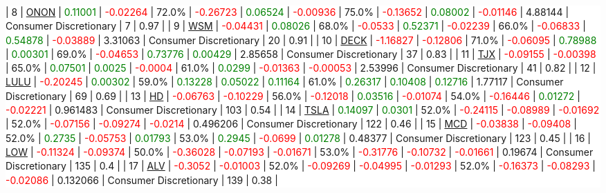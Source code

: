 |   8 | [ONON](https://finance.yahoo.com/quote/ONON/financials)   | <span style="color: green;"> 0.11001 </span>  | <span style="color: red;"> -0.02264 </span>   | 72.0%                  | <span style="color: red;"> -0.26723 </span>  | <span style="color: green;"> 0.06524 </span> | <span style="color: red;"> -0.00936 </span>  | 75.0%                  | <span style="color: red;"> -0.13652 </span>  | <span style="color: green;"> 0.08002 </span> | <span style="color: red;"> -0.01146 </span>  |   4.88144    | Consumer Discretionary |      7 |           0.97 |
|   9 | [WSM](https://finance.yahoo.com/quote/WSM/financials)     | <span style="color: red;"> -0.04431 </span>   | <span style="color: green;"> 0.08026 </span>  | 68.0%                  | <span style="color: red;"> -0.0533 </span>   | <span style="color: green;"> 0.52371 </span> | <span style="color: red;"> -0.02239 </span>  | 66.0%                  | <span style="color: red;"> -0.06833 </span>  | <span style="color: green;"> 0.54878 </span> | <span style="color: red;"> -0.03889 </span>  |   3.31063    | Consumer Discretionary |     20 |           0.91 |
|  10 | [DECK](https://finance.yahoo.com/quote/DECK/financials)   | <span style="color: red;"> -1.16827 </span>   | <span style="color: red;"> -0.12806 </span>   | 71.0%                  | <span style="color: red;"> -0.06095 </span>  | <span style="color: green;"> 0.78988 </span> | <span style="color: green;"> 0.00301 </span> | 69.0%                  | <span style="color: red;"> -0.04653 </span>  | <span style="color: green;"> 0.73776 </span> | <span style="color: green;"> 0.00429 </span> |   2.85658    | Consumer Discretionary |     37 |           0.83 |
|  11 | [TJX](https://finance.yahoo.com/quote/TJX/financials)     | <span style="color: red;"> -0.09155 </span>   | <span style="color: red;"> -0.00398 </span>   | 65.0%                  | <span style="color: green;"> 0.07501 </span> | <span style="color: green;"> 0.0025 </span>  | <span style="color: red;"> -0.0004 </span>   | 61.0%                  | <span style="color: green;"> 0.0299 </span>  | <span style="color: red;"> -0.01363 </span>  | <span style="color: red;"> -0.00053 </span>  |   2.53996    | Consumer Discretionary |     41 |           0.82 |
|  12 | [LULU](https://finance.yahoo.com/quote/LULU/financials)   | <span style="color: red;"> -0.20245 </span>   | <span style="color: green;"> 0.00302 </span>  | 59.0%                  | <span style="color: green;"> 0.13228 </span> | <span style="color: green;"> 0.05022 </span> | <span style="color: green;"> 0.11164 </span> | 61.0%                  | <span style="color: green;"> 0.26317 </span> | <span style="color: green;"> 0.10408 </span> | <span style="color: green;"> 0.12716 </span> |   1.77117    | Consumer Discretionary |     69 |           0.69 |
|  13 | [HD](https://finance.yahoo.com/quote/HD/financials)       | <span style="color: red;"> -0.06763 </span>   | <span style="color: red;"> -0.10229 </span>   | 56.0%                  | <span style="color: red;"> -0.12018 </span>  | <span style="color: green;"> 0.03516 </span> | <span style="color: red;"> -0.01074 </span>  | 54.0%                  | <span style="color: red;"> -0.16446 </span>  | <span style="color: green;"> 0.01272 </span> | <span style="color: red;"> -0.02221 </span>  |   0.961483   | Consumer Discretionary |    103 |           0.54 |
|  14 | [TSLA](https://finance.yahoo.com/quote/TSLA/financials)   | <span style="color: green;"> 0.14097 </span>  | <span style="color: green;"> 0.0301 </span>   | 52.0%                  | <span style="color: red;"> -0.24115 </span>  | <span style="color: red;"> -0.08989 </span>  | <span style="color: red;"> -0.01692 </span>  | 52.0%                  | <span style="color: red;"> -0.07156 </span>  | <span style="color: red;"> -0.09274 </span>  | <span style="color: red;"> -0.0214 </span>   |   0.496206   | Consumer Discretionary |    122 |           0.46 |
|  15 | [MCD](https://finance.yahoo.com/quote/MCD/financials)     | <span style="color: red;"> -0.03838 </span>   | <span style="color: red;"> -0.09408 </span>   | 52.0%                  | <span style="color: green;"> 0.2735 </span>  | <span style="color: red;"> -0.05753 </span>  | <span style="color: green;"> 0.01793 </span> | 53.0%                  | <span style="color: green;"> 0.2945 </span>  | <span style="color: red;"> -0.0699 </span>   | <span style="color: green;"> 0.01278 </span> |   0.48377    | Consumer Discretionary |    123 |           0.45 |
|  16 | [LOW](https://finance.yahoo.com/quote/LOW/financials)     | <span style="color: red;"> -0.11324 </span>   | <span style="color: red;"> -0.09374 </span>   | 50.0%                  | <span style="color: red;"> -0.36028 </span>  | <span style="color: red;"> -0.07193 </span>  | <span style="color: red;"> -0.01671 </span>  | 53.0%                  | <span style="color: red;"> -0.31776 </span>  | <span style="color: red;"> -0.10732 </span>  | <span style="color: red;"> -0.01661 </span>  |   0.19674    | Consumer Discretionary |    135 |           0.4  |
|  17 | [ALV](https://finance.yahoo.com/quote/ALV/financials)     | <span style="color: red;"> -0.3052 </span>    | <span style="color: red;"> -0.01003 </span>   | 52.0%                  | <span style="color: red;"> -0.09269 </span>  | <span style="color: red;"> -0.04995 </span>  | <span style="color: red;"> -0.01293 </span>  | 52.0%                  | <span style="color: red;"> -0.16373 </span>  | <span style="color: red;"> -0.08293 </span>  | <span style="color: red;"> -0.02086 </span>  |   0.132066   | Consumer Discretionary |    139 |           0.38 |